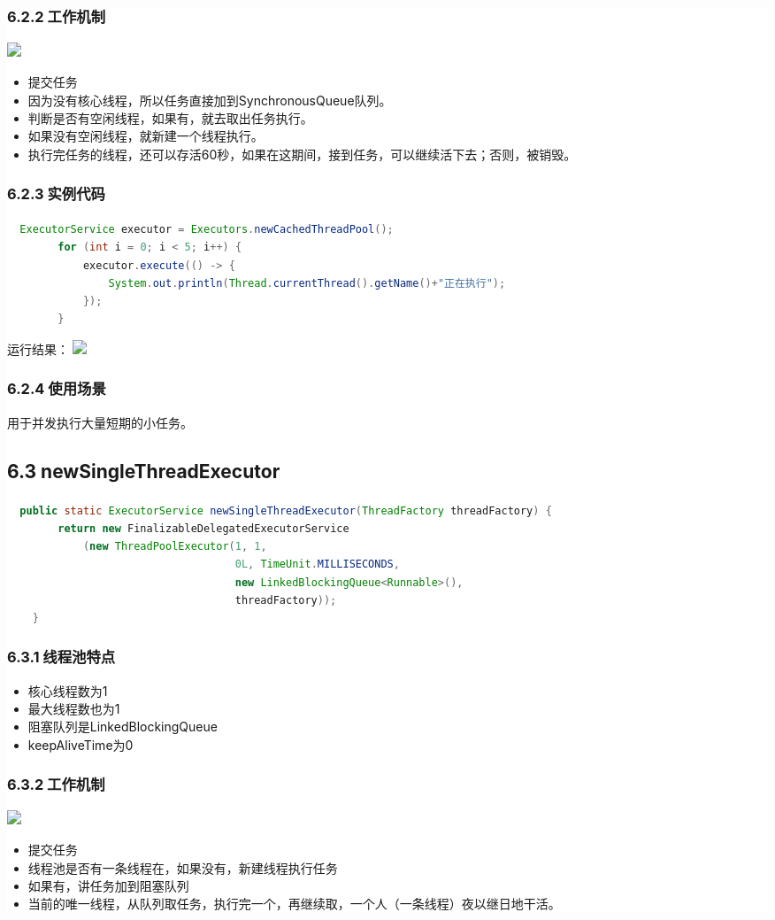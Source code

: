 ### 6.2.2 工作机制
![](https://user-gold-cdn.xitu.io/2019/7/15/16bf2d1734c8f96d?imageView2/0/w/1280/h/960/format/webp/ignore-error/1)

- 提交任务
- 因为没有核心线程，所以任务直接加到SynchronousQueue队列。
- 判断是否有空闲线程，如果有，就去取出任务执行。
- 如果没有空闲线程，就新建一个线程执行。
- 执行完任务的线程，还可以存活60秒，如果在这期间，接到任务，可以继续活下去；否则，被销毁。

### 6.2.3 实例代码
```java
  ExecutorService executor = Executors.newCachedThreadPool();
        for (int i = 0; i < 5; i++) {
            executor.execute(() -> {
                System.out.println(Thread.currentThread().getName()+"正在执行");
            });
        }
```
运行结果：
![](https://user-gold-cdn.xitu.io/2019/7/15/16bf2ddffd11762b?imageView2/0/w/1280/h/960/format/webp/ignore-error/1)

### 6.2.4 使用场景
用于并发执行大量短期的小任务。

## 6.3 newSingleThreadExecutor
```java
  public static ExecutorService newSingleThreadExecutor(ThreadFactory threadFactory) {
        return new FinalizableDelegatedExecutorService
            (new ThreadPoolExecutor(1, 1,
                                    0L, TimeUnit.MILLISECONDS,
                                    new LinkedBlockingQueue<Runnable>(),
                                    threadFactory));
    }
```

### 6.3.1 线程池特点
- 核心线程数为1
- 最大线程数也为1
- 阻塞队列是LinkedBlockingQueue
- keepAliveTime为0

### 6.3.2 工作机制
![](https://user-gold-cdn.xitu.io/2019/7/15/16bf2e62d7dbaaea?imageView2/0/w/1280/h/960/format/webp/ignore-error/1)

- 提交任务
- 线程池是否有一条线程在，如果没有，新建线程执行任务
- 如果有，讲任务加到阻塞队列
- 当前的唯一线程，从队列取任务，执行完一个，再继续取，一个人（一条线程）夜以继日地干活。
